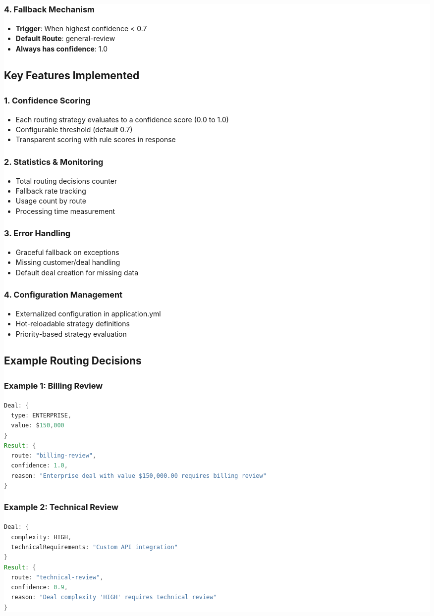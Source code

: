### 4. Fallback Mechanism
- **Trigger**: When highest confidence < 0.7
- **Default Route**: general-review
- **Always has confidence**: 1.0

## Key Features Implemented

### 1. Confidence Scoring
- Each routing strategy evaluates to a confidence score (0.0 to 1.0)
- Configurable threshold (default 0.7)
- Transparent scoring with rule scores in response

### 2. Statistics & Monitoring
- Total routing decisions counter
- Fallback rate tracking
- Usage count by route
- Processing time measurement

### 3. Error Handling
- Graceful fallback on exceptions
- Missing customer/deal handling
- Default deal creation for missing data

### 4. Configuration Management
- Externalized configuration in application.yml
- Hot-reloadable strategy definitions
- Priority-based strategy evaluation

## Example Routing Decisions

### Example 1: Billing Review
```java
Deal: {
  type: ENTERPRISE,
  value: $150,000
}
Result: {
  route: "billing-review",
  confidence: 1.0,
  reason: "Enterprise deal with value $150,000.00 requires billing review"
}
```

### Example 2: Technical Review
```java
Deal: {
  complexity: HIGH,
  technicalRequirements: "Custom API integration"
}
Result: {
  route: "technical-review",
  confidence: 0.9,
  reason: "Deal complexity 'HIGH' requires technical review"
}
```
